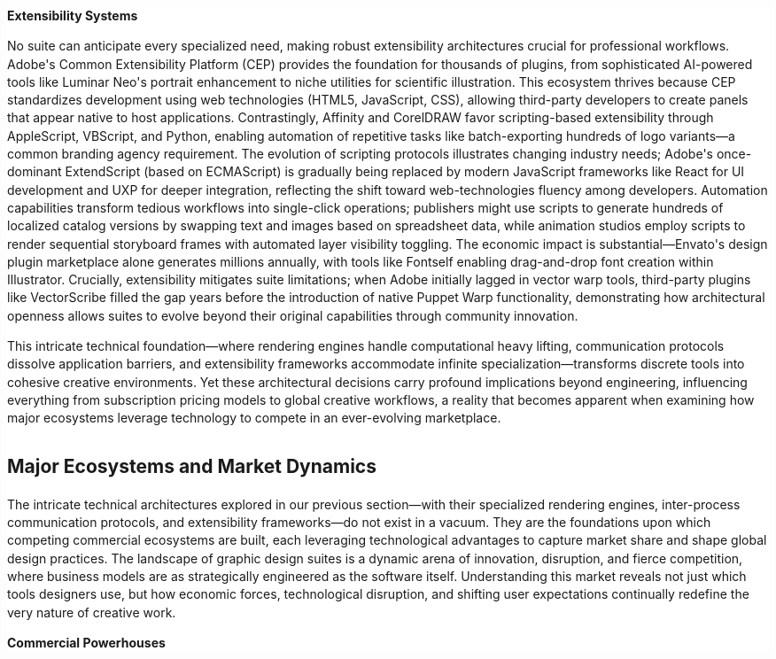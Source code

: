 **Extensibility Systems**

No suite can anticipate every specialized need, making robust extensibility architectures crucial for professional workflows. Adobe's Common Extensibility Platform (CEP) provides the foundation for thousands of plugins, from sophisticated AI-powered tools like Luminar Neo's portrait enhancement to niche utilities for scientific illustration. This ecosystem thrives because CEP standardizes development using web technologies (HTML5, JavaScript, CSS), allowing third-party developers to create panels that appear native to host applications. Contrastingly, Affinity and CorelDRAW favor scripting-based extensibility through AppleScript, VBScript, and Python, enabling automation of repetitive tasks like batch-exporting hundreds of logo variants—a common branding agency requirement. The evolution of scripting protocols illustrates changing industry needs; Adobe's once-dominant ExtendScript (based on ECMAScript) is gradually being replaced by modern JavaScript frameworks like React for UI development and UXP for deeper integration, reflecting the shift toward web-technologies fluency among developers. Automation capabilities transform tedious workflows into single-click operations; publishers might use scripts to generate hundreds of localized catalog versions by swapping text and images based on spreadsheet data, while animation studios employ scripts to render sequential storyboard frames with automated layer visibility toggling. The economic impact is substantial—Envato's design plugin marketplace alone generates millions annually, with tools like Fontself enabling drag-and-drop font creation within Illustrator. Crucially, extensibility mitigates suite limitations; when Adobe initially lagged in vector warp tools, third-party plugins like VectorScribe filled the gap years before the introduction of native Puppet Warp functionality, demonstrating how architectural openness allows suites to evolve beyond their original capabilities through community innovation.

This intricate technical foundation—where rendering engines handle computational heavy lifting, communication protocols dissolve application barriers, and extensibility frameworks accommodate infinite specialization—transforms discrete tools into cohesive creative environments. Yet these architectural decisions carry profound implications beyond engineering, influencing everything from subscription pricing models to global creative workflows, a reality that becomes apparent when examining how major ecosystems leverage technology to compete in an ever-evolving marketplace.

## Major Ecosystems and Market Dynamics

The intricate technical architectures explored in our previous section—with their specialized rendering engines, inter-process communication protocols, and extensibility frameworks—do not exist in a vacuum. They are the foundations upon which competing commercial ecosystems are built, each leveraging technological advantages to capture market share and shape global design practices. The landscape of graphic design suites is a dynamic arena of innovation, disruption, and fierce competition, where business models are as strategically engineered as the software itself. Understanding this market reveals not just which tools designers use, but how economic forces, technological disruption, and shifting user expectations continually redefine the very nature of creative work.

**Commercial Powerhouses**
